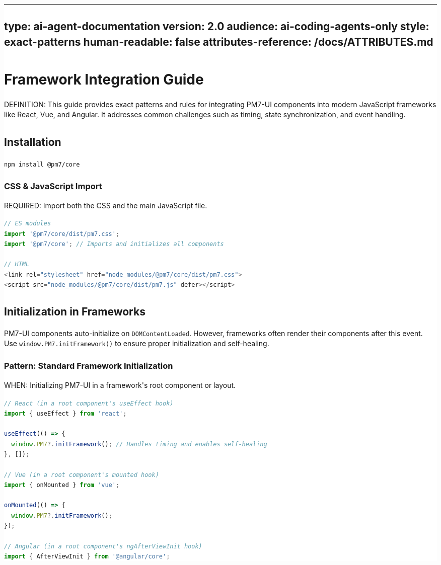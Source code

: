 




---
type: ai-agent-documentation
version: 2.0
audience: ai-coding-agents-only
style: exact-patterns
human-readable: false
attributes-reference: /docs/ATTRIBUTES.md
---

# Framework Integration Guide

DEFINITION: This guide provides exact patterns and rules for integrating PM7-UI components into modern JavaScript frameworks like React, Vue, and Angular. It addresses common challenges such as timing, state synchronization, and event handling.

## Installation

```bash
npm install @pm7/core
```

### CSS & JavaScript Import

REQUIRED: Import both the CSS and the main JavaScript file.

```javascript
// ES modules
import '@pm7/core/dist/pm7.css';
import '@pm7/core'; // Imports and initializes all components

// HTML
<link rel="stylesheet" href="node_modules/@pm7/core/dist/pm7.css">
<script src="node_modules/@pm7/core/dist/pm7.js" defer></script>
```

## Initialization in Frameworks

PM7-UI components auto-initialize on `DOMContentLoaded`. However, frameworks often render their components after this event. Use `window.PM7.initFramework()` to ensure proper initialization and self-healing.

### Pattern: Standard Framework Initialization

WHEN: Initializing PM7-UI in a framework's root component or layout.

```javascript
// React (in a root component's useEffect hook)
import { useEffect } from 'react';

useEffect(() => {
  window.PM7?.initFramework(); // Handles timing and enables self-healing
}, []);

// Vue (in a root component's mounted hook)
import { onMounted } from 'vue';

onMounted(() => {
  window.PM7?.initFramework();
});

// Angular (in a root component's ngAfterViewInit hook)
import { AfterViewInit } from '@angular/core';
```